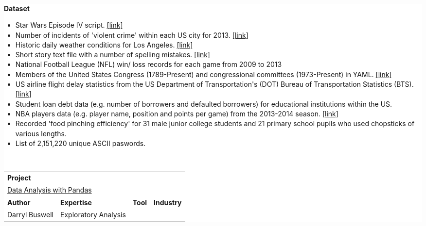 </td>
</tr>
<tr>
<td colspan="4"><b>Dataset</b></td>
</tr>
<tr>
<td colspan="4">
<ul>
<li>Star Wars Episode IV script. <a href="https://github.com/gastonstat/StarWars/blob/master/Text_files/EpisodeIV_dialogues.txt" target="_blank">[link]</a></li>
<li>Number of incidents of 'violent crime' within each US city for 2013. <a href="https://www.fbi.gov/about-us/cjis/ucr/crime-in-the-u.s/2013/crime-in-the-US-2013/violent-crime/violent-crime-topic-page/violentcrimemain_final" target="_blank">[link]</a></li>
<li>Historic daily weather conditions for Los Angeles. <a href="https://github.com/buswedg/dataquest/blob/master/S1%20Python%20Introduction/Python%20Programming%20Beginner/Dictionaries/data/la_weather.csv" target="_blank">[link]</a></li>
<li>Short story text file with a number of spelling mistakes. <a href="https://github.com/buswedg/dataquest/blob/master/S1%20Python%20Introduction/Python%20Programming%20Beginner/Functions%20and%20Debugging/data/story.txt" target="_blank">[link]</a></li>
<li>National Football League (NFL) win/ loss records for each game from 2009 to 2013</li>
<li>Members of the United States Congress (1789-Present) and congressional committees (1973-Present) in YAML. <a href="https://github.com/unitedstates/congress-legislators" target="_blank">[link]</a></li>
<li>US airline flight delay statistics from the US Department of Transportation's (DOT) Bureau of Transportation Statistics (BTS). <a href="http://www.transtats.bts.gov/OT_Delay/OT_DelayCause1.asp" target="_blank">[link]</a></li>
<li>Student loan debt data (e.g. number of borrowers and defaulted borrowers) for educational institutions within the US.</li>
<li>NBA players data (e.g. player name, position and points per game) from the 2013-2014 season. <a href="http://stats.nba.com/" target="_blank">[link]</a></li>
<li>Recorded 'food pinching efficiency' for 31 male junior college students and 21 primary school pupils who used chopsticks of various lengths.</li>
<li>List of 2,151,220 unique ASCII paswords. <a href="http://datashaping.com/passwords.txt" target="_blank"></a></li>
</ul>
</td>
</tr>
</table>

<br>

<table>
<tr></tr>
<tr>
<td colspan="4"><b>Project</b></td>
</tr>
<tr>
<td colspan="4">
<a href="https://github.com/buswedg/dataquest/tree/master/Data%20Analysis%20with%20Pandas/">Data Analysis with Pandas</a>
</td>
</tr>
<tr>
<td><b>Author</b></td>
<td><b>Expertise</b></td>
<td><b>Tool</b></td>
<td><b>Industry</b></td>
</tr>
<tr>
<td>
Darryl Buswell
</td>
<td>
Exploratory Analysis
